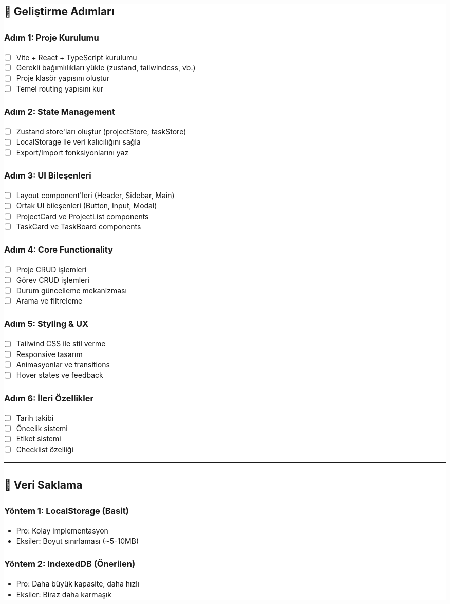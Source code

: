 
## 🚀 Geliştirme Adımları

### Adım 1: Proje Kurulumu
- [ ] Vite + React + TypeScript kurulumu
- [ ] Gerekli bağımlılıkları yükle (zustand, tailwindcss, vb.)
- [ ] Proje klasör yapısını oluştur
- [ ] Temel routing yapısını kur

### Adım 2: State Management
- [ ] Zustand store'ları oluştur (projectStore, taskStore)
- [ ] LocalStorage ile veri kalıcılığını sağla
- [ ] Export/Import fonksiyonlarını yaz

### Adım 3: UI Bileşenleri
- [ ] Layout component'leri (Header, Sidebar, Main)
- [ ] Ortak UI bileşenleri (Button, Input, Modal)
- [ ] ProjectCard ve ProjectList components
- [ ] TaskCard ve TaskBoard components

### Adım 4: Core Functionality
- [ ] Proje CRUD işlemleri
- [ ] Görev CRUD işlemleri
- [ ] Durum güncelleme mekanizması
- [ ] Arama ve filtreleme

### Adım 5: Styling & UX
- [ ] Tailwind CSS ile stil verme
- [ ] Responsive tasarım
- [ ] Animasyonlar ve transitions
- [ ] Hover states ve feedback

### Adım 6: İleri Özellikler
- [ ] Tarih takibi
- [ ] Öncelik sistemi
- [ ] Etiket sistemi
- [ ] Checklist özelliği

---

## 💾 Veri Saklama

### Yöntem 1: LocalStorage (Basit)
- Pro: Kolay implementasyon
- Eksiler: Boyut sınırlaması (~5-10MB)

### Yöntem 2: IndexedDB (Önerilen)
- Pro: Daha büyük kapasite, daha hızlı
- Eksiler: Biraz daha karmaşık
